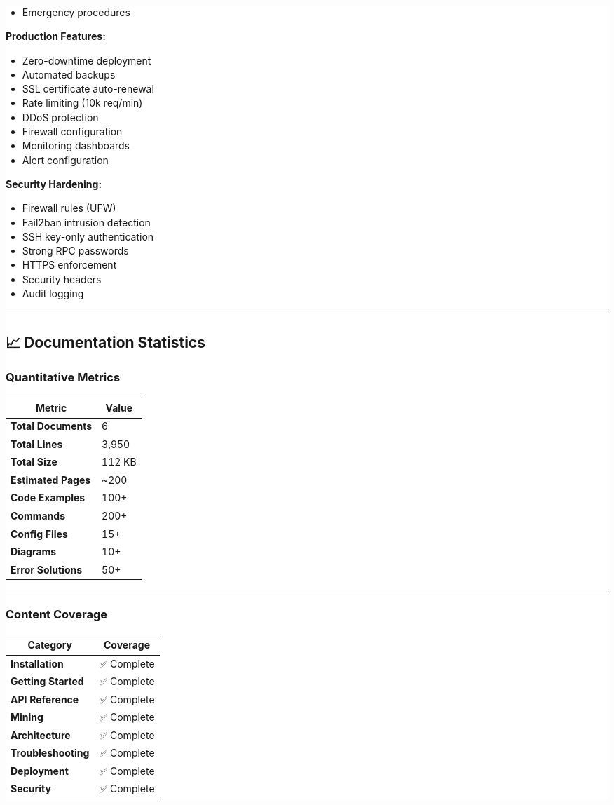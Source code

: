 - Emergency procedures

**Production Features:**
- Zero-downtime deployment
- Automated backups
- SSL certificate auto-renewal
- Rate limiting (10k req/min)
- DDoS protection
- Firewall configuration
- Monitoring dashboards
- Alert configuration

**Security Hardening:**
- Firewall rules (UFW)
- Fail2ban intrusion detection
- SSH key-only authentication
- Strong RPC passwords
- HTTPS enforcement
- Security headers
- Audit logging

---

## 📈 Documentation Statistics

### Quantitative Metrics

| Metric | Value |
|--------|-------|
| **Total Documents** | 6 |
| **Total Lines** | 3,950 |
| **Total Size** | 112 KB |
| **Estimated Pages** | ~200 |
| **Code Examples** | 100+ |
| **Commands** | 200+ |
| **Config Files** | 15+ |
| **Diagrams** | 10+ |
| **Error Solutions** | 50+ |

---

### Content Coverage

| Category | Coverage |
|----------|----------|
| **Installation** | ✅ Complete |
| **Getting Started** | ✅ Complete |
| **API Reference** | ✅ Complete |
| **Mining** | ✅ Complete |
| **Architecture** | ✅ Complete |
| **Troubleshooting** | ✅ Complete |
| **Deployment** | ✅ Complete |
| **Security** | ✅ Complete |